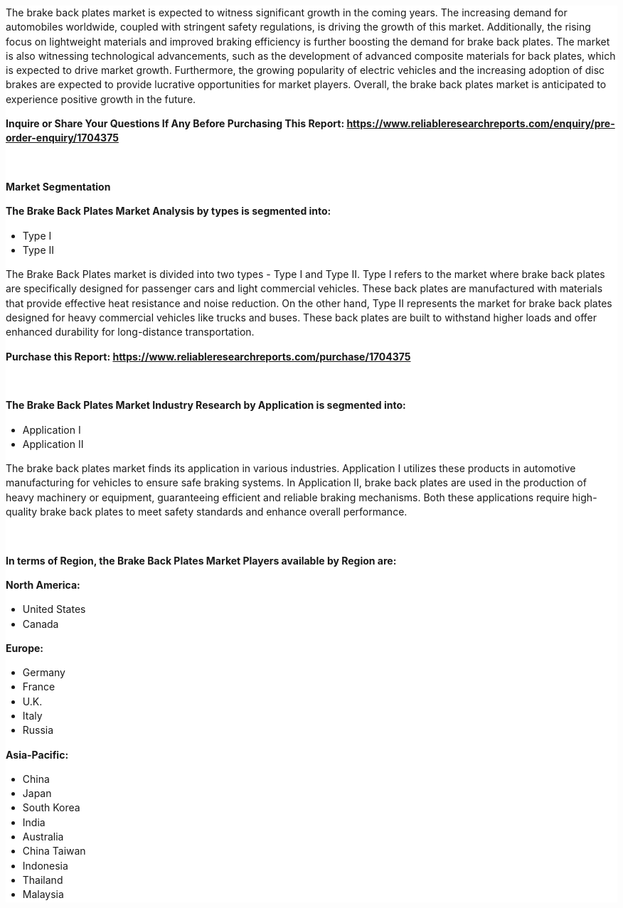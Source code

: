 <p><p>The brake back plates market is expected to witness significant growth in the coming years. The increasing demand for automobiles worldwide, coupled with stringent safety regulations, is driving the growth of this market. Additionally, the rising focus on lightweight materials and improved braking efficiency is further boosting the demand for brake back plates. The market is also witnessing technological advancements, such as the development of advanced composite materials for back plates, which is expected to drive market growth. Furthermore, the growing popularity of electric vehicles and the increasing adoption of disc brakes are expected to provide lucrative opportunities for market players. Overall, the brake back plates market is anticipated to experience positive growth in the future.</p></p>
<p><strong>Inquire or Share Your Questions If Any Before Purchasing This Report: <a href="https://www.reliableresearchreports.com/enquiry/pre-order-enquiry/1704375">https://www.reliableresearchreports.com/enquiry/pre-order-enquiry/1704375</a></strong></p>
<p>&nbsp;</p>
<p><strong>Market Segmentation</strong></p>
<p><strong>The Brake Back Plates Market Analysis by types is segmented into:</strong></p>
<p><ul><li>Type I</li><li>Type II</li></ul></p>
<p><p>The Brake Back Plates market is divided into two types - Type I and Type II. Type I refers to the market where brake back plates are specifically designed for passenger cars and light commercial vehicles. These back plates are manufactured with materials that provide effective heat resistance and noise reduction. On the other hand, Type II represents the market for brake back plates designed for heavy commercial vehicles like trucks and buses. These back plates are built to withstand higher loads and offer enhanced durability for long-distance transportation.</p></p>
<p><strong>Purchase this Report:&nbsp;<a href="https://www.reliableresearchreports.com/purchase/1704375">https://www.reliableresearchreports.com/purchase/1704375</a></strong></p>
<p>&nbsp;</p>
<p><strong>The Brake Back Plates Market Industry Research by Application is segmented into:</strong></p>
<p><ul><li>Application I</li><li>Application II</li></ul></p>
<p><p>The brake back plates market finds its application in various industries. Application I utilizes these products in automotive manufacturing for vehicles to ensure safe braking systems. In Application II, brake back plates are used in the production of heavy machinery or equipment, guaranteeing efficient and reliable braking mechanisms. Both these applications require high-quality brake back plates to meet safety standards and enhance overall performance.</p></p>
<p>&nbsp;</p>
<p><strong>In terms of Region, the Brake Back Plates Market Players available by Region are:</strong></p>
<p>
    <p> <strong> North America: </strong>
        <ul>
            <li>United States</li>
            <li>Canada</li>
        </ul>
        </p> 
    <p> <strong> Europe: </strong>
        <ul>
            <li>Germany</li>
            <li>France</li>
            <li>U.K.</li>
            <li>Italy</li>
            <li>Russia</li>
        </ul>
        </p> 
    <p> <strong> Asia-Pacific: </strong>
        <ul>
            <li>China</li>
            <li>Japan</li>
            <li>South Korea</li>
            <li>India</li>
            <li>Australia</li>
            <li>China Taiwan</li>
            <li>Indonesia</li>
            <li>Thailand</li>
            <li>Malaysia</li>
        </ul>